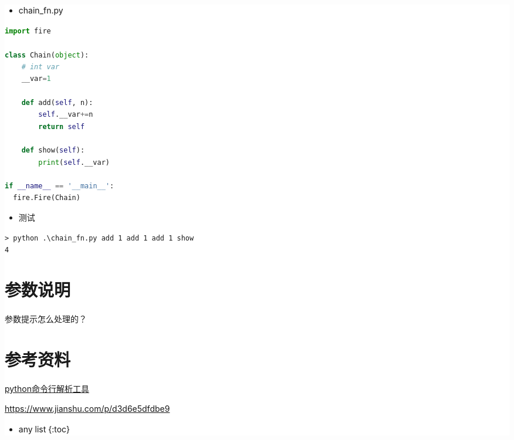 - chain_fn.py

```py
import fire

class Chain(object):
    # int var
    __var=1
    
    def add(self, n):
        self.__var+=n
        return self
    
    def show(self):
        print(self.__var)

if __name__ == '__main__':
  fire.Fire(Chain)
```

- 测试

```
> python .\chain_fn.py add 1 add 1 add 1 show
4
```


# 参数说明

参数提示怎么处理的？



# 参考资料

[python命令行解析工具](https://zhuanlan.zhihu.com/p/31274256)

https://www.jianshu.com/p/d3d6e5dfdbe9


* any list
{:toc}